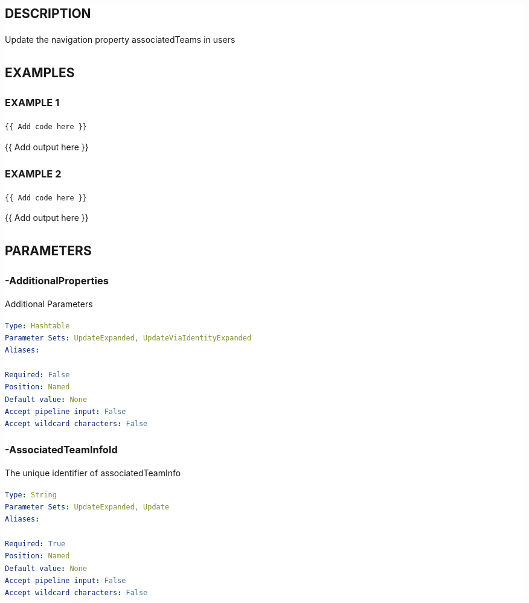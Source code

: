 ## DESCRIPTION
Update the navigation property associatedTeams in users

## EXAMPLES

### EXAMPLE 1
```
{{ Add code here }}
```

{{ Add output here }}

### EXAMPLE 2
```
{{ Add code here }}
```

{{ Add output here }}

## PARAMETERS

### -AdditionalProperties
Additional Parameters

```yaml
Type: Hashtable
Parameter Sets: UpdateExpanded, UpdateViaIdentityExpanded
Aliases:

Required: False
Position: Named
Default value: None
Accept pipeline input: False
Accept wildcard characters: False
```

### -AssociatedTeamInfoId
The unique identifier of associatedTeamInfo

```yaml
Type: String
Parameter Sets: UpdateExpanded, Update
Aliases:

Required: True
Position: Named
Default value: None
Accept pipeline input: False
Accept wildcard characters: False
```
